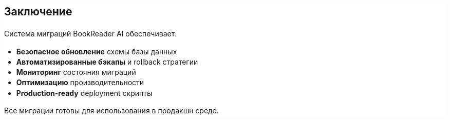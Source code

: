 ## Заключение

Система миграций BookReader AI обеспечивает:

- **Безопасное обновление** схемы базы данных
- **Автоматизированные бэкапы** и rollback стратегии
- **Мониторинг** состояния миграций
- **Оптимизацию** производительности
- **Production-ready** deployment скрипты

Все миграции готовы для использования в продакшн среде.